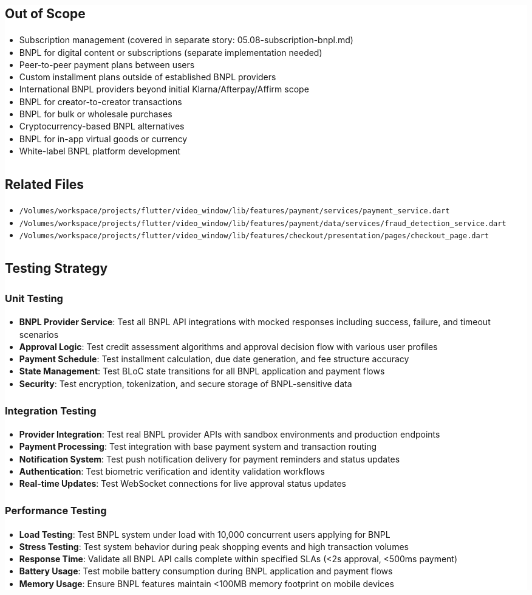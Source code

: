 ## Out of Scope
- Subscription management (covered in separate story: 05.08-subscription-bnpl.md)
- BNPL for digital content or subscriptions (separate implementation needed)
- Peer-to-peer payment plans between users
- Custom installment plans outside of established BNPL providers
- International BNPL providers beyond initial Klarna/Afterpay/Affirm scope
- BNPL for creator-to-creator transactions
- BNPL for bulk or wholesale purchases
- Cryptocurrency-based BNPL alternatives
- BNPL for in-app virtual goods or currency
- White-label BNPL platform development

## Related Files
- `/Volumes/workspace/projects/flutter/video_window/lib/features/payment/services/payment_service.dart`
- `/Volumes/workspace/projects/flutter/video_window/lib/features/payment/data/services/fraud_detection_service.dart`
- `/Volumes/workspace/projects/flutter/video_window/lib/features/checkout/presentation/pages/checkout_page.dart`

## Testing Strategy

### Unit Testing
- **BNPL Provider Service**: Test all BNPL API integrations with mocked responses including success, failure, and timeout scenarios
- **Approval Logic**: Test credit assessment algorithms and approval decision flow with various user profiles
- **Payment Schedule**: Test installment calculation, due date generation, and fee structure accuracy
- **State Management**: Test BLoC state transitions for all BNPL application and payment flows
- **Security**: Test encryption, tokenization, and secure storage of BNPL-sensitive data

### Integration Testing
- **Provider Integration**: Test real BNPL provider APIs with sandbox environments and production endpoints
- **Payment Processing**: Test integration with base payment system and transaction routing
- **Notification System**: Test push notification delivery for payment reminders and status updates
- **Authentication**: Test biometric verification and identity validation workflows
- **Real-time Updates**: Test WebSocket connections for live approval status updates

### Performance Testing
- **Load Testing**: Test BNPL system under load with 10,000 concurrent users applying for BNPL
- **Stress Testing**: Test system behavior during peak shopping events and high transaction volumes
- **Response Time**: Validate all BNPL API calls complete within specified SLAs (<2s approval, <500ms payment)
- **Battery Usage**: Test mobile battery consumption during BNPL application and payment flows
- **Memory Usage**: Ensure BNPL features maintain <100MB memory footprint on mobile devices

